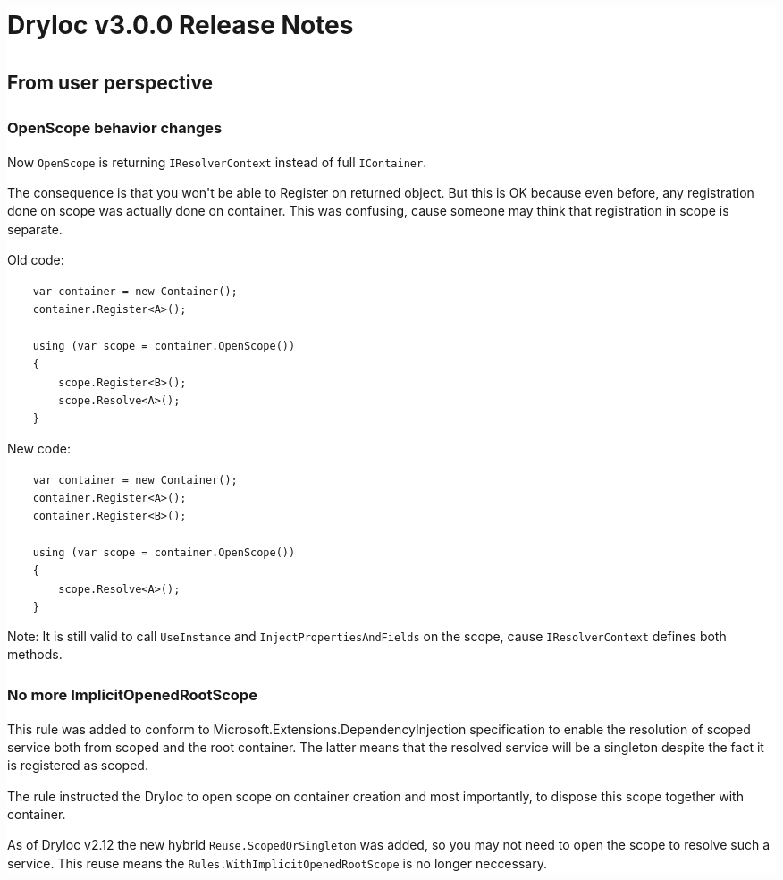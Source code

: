 # DryIoc v3.0.0 Release Notes

## From user perspective

### OpenScope behavior changes

Now `OpenScope` is returning `IResolverContext` instead of full `IContainer`.

The consequence is that you won't be able to Register on returned object. 
But this is OK because even before, any registration done on scope was actually done on container.
This was confusing, cause someone may think that registration in scope is separate.

Old code:
```
    var container = new Container();
    container.Register<A>();

    using (var scope = container.OpenScope())
    {
        scope.Register<B>();
        scope.Resolve<A>();
    }
```
 
New code:
```
    var container = new Container();
    container.Register<A>();
    container.Register<B>();

    using (var scope = container.OpenScope())
    {
        scope.Resolve<A>();
    }
```

Note: It is still valid to call `UseInstance` and `InjectPropertiesAndFields` on the scope,
cause `IResolverContext` defines both methods. 


### No more ImplicitOpenedRootScope

This rule was added to conform to Microsoft.Extensions.DependencyInjection specification
to enable the resolution of scoped service both from scoped and the root container.
The latter means that the resolved service will be a singleton despite the fact it is registered as scoped.

The rule instructed the DryIoc to open scope on container creation and most importantly, to dispose this scope
together with container.

As of DryIoc v2.12 the new hybrid `Reuse.ScopedOrSingleton` was added, so you may not need to open the scope
to resolve such a service. This reuse means the `Rules.WithImplicitOpenedRootScope` is no longer neccessary.

